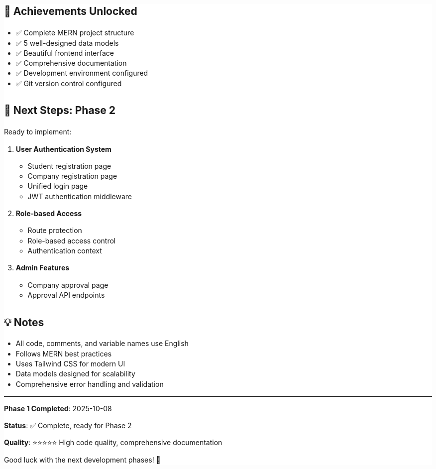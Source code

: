 ## 🎉 Achievements Unlocked

- ✅ Complete MERN project structure
- ✅ 5 well-designed data models
- ✅ Beautiful frontend interface
- ✅ Comprehensive documentation
- ✅ Development environment configured
- ✅ Git version control configured

## 📅 Next Steps: Phase 2

Ready to implement:

1. **User Authentication System**
   - Student registration page
   - Company registration page
   - Unified login page
   - JWT authentication middleware

2. **Role-based Access**
   - Route protection
   - Role-based access control
   - Authentication context

3. **Admin Features**
   - Company approval page
   - Approval API endpoints

## 💡 Notes

- All code, comments, and variable names use English
- Follows MERN best practices
- Uses Tailwind CSS for modern UI
- Data models designed for scalability
- Comprehensive error handling and validation

---

**Phase 1 Completed**: 2025-10-08

**Status**: ✅ Complete, ready for Phase 2

**Quality**: ⭐⭐⭐⭐⭐ High code quality, comprehensive documentation

Good luck with the next development phases! 🚀
